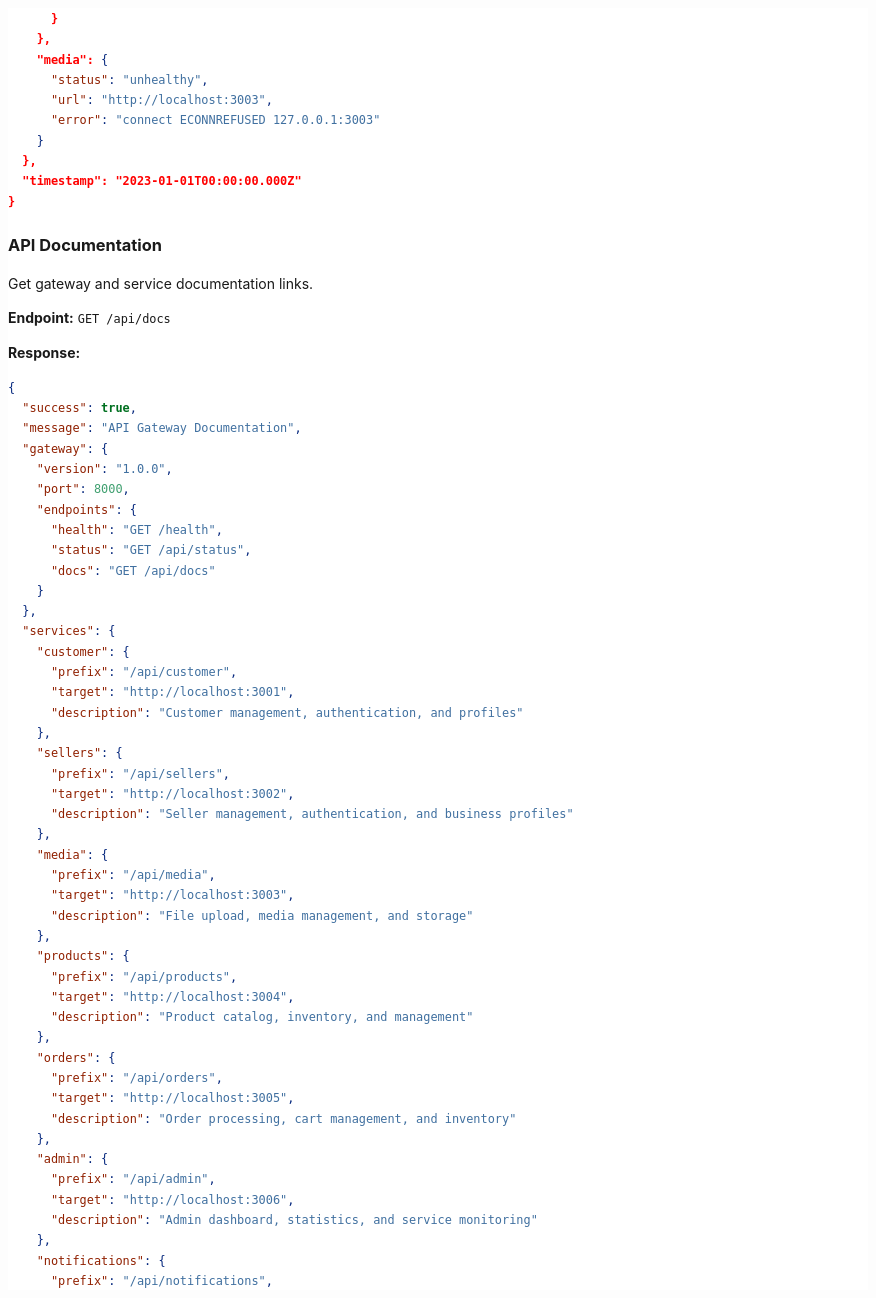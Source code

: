 ```json
      }
    },
    "media": {
      "status": "unhealthy",
      "url": "http://localhost:3003",
      "error": "connect ECONNREFUSED 127.0.0.1:3003"
    }
  },
  "timestamp": "2023-01-01T00:00:00.000Z"
}
```

### API Documentation
Get gateway and service documentation links.

**Endpoint:** `GET /api/docs`

**Response:**
```json
{
  "success": true,
  "message": "API Gateway Documentation",
  "gateway": {
    "version": "1.0.0",
    "port": 8000,
    "endpoints": {
      "health": "GET /health",
      "status": "GET /api/status",
      "docs": "GET /api/docs"
    }
  },
  "services": {
    "customer": {
      "prefix": "/api/customer",
      "target": "http://localhost:3001",
      "description": "Customer management, authentication, and profiles"
    },
    "sellers": {
      "prefix": "/api/sellers", 
      "target": "http://localhost:3002",
      "description": "Seller management, authentication, and business profiles"
    },
    "media": {
      "prefix": "/api/media",
      "target": "http://localhost:3003", 
      "description": "File upload, media management, and storage"
    },
    "products": {
      "prefix": "/api/products",
      "target": "http://localhost:3004",
      "description": "Product catalog, inventory, and management"
    },
    "orders": {
      "prefix": "/api/orders",
      "target": "http://localhost:3005",
      "description": "Order processing, cart management, and inventory"
    },
    "admin": {
      "prefix": "/api/admin",
      "target": "http://localhost:3006",
      "description": "Admin dashboard, statistics, and service monitoring"
    },
    "notifications": {
      "prefix": "/api/notifications",
```